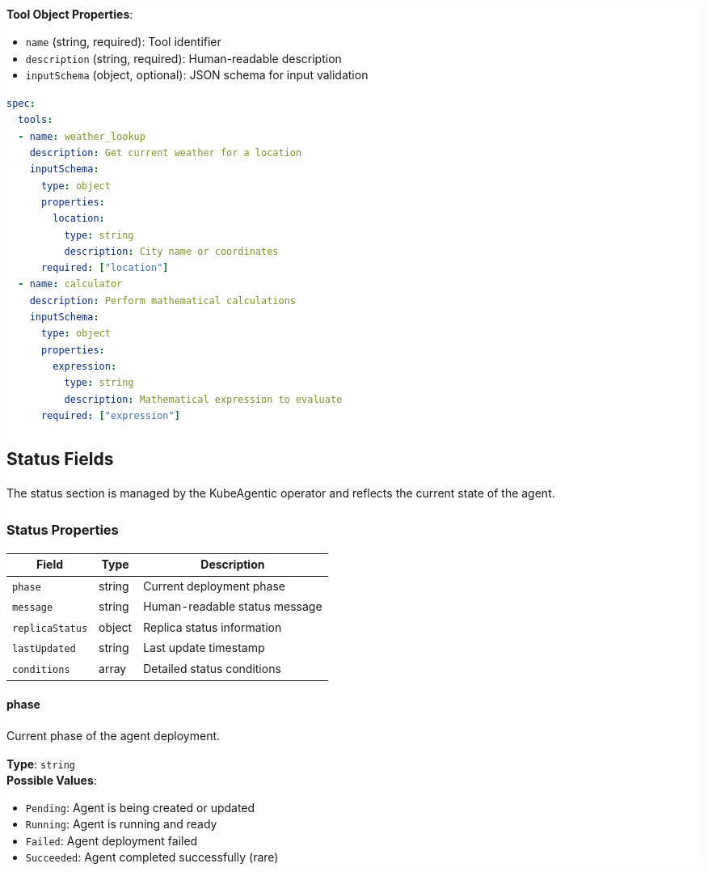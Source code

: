 **Tool Object Properties**:
- `name` (string, required): Tool identifier
- `description` (string, required): Human-readable description
- `inputSchema` (object, optional): JSON schema for input validation

```yaml
spec:
  tools:
  - name: weather_lookup
    description: Get current weather for a location
    inputSchema:
      type: object
      properties:
        location:
          type: string
          description: City name or coordinates
      required: ["location"]
  - name: calculator
    description: Perform mathematical calculations
    inputSchema:
      type: object
      properties:
        expression:
          type: string
          description: Mathematical expression to evaluate
      required: ["expression"]
```

## Status Fields

The status section is managed by the KubeAgentic operator and reflects the current state of the agent.

### Status Properties

| Field | Type | Description |
|-------|------|-------------|
| `phase` | string | Current deployment phase |
| `message` | string | Human-readable status message |
| `replicaStatus` | object | Replica status information |
| `lastUpdated` | string | Last update timestamp |
| `conditions` | array | Detailed status conditions |

#### phase

Current phase of the agent deployment.

**Type**: `string`  
**Possible Values**:
- `Pending`: Agent is being created or updated
- `Running`: Agent is running and ready
- `Failed`: Agent deployment failed
- `Succeeded`: Agent completed successfully (rare)
